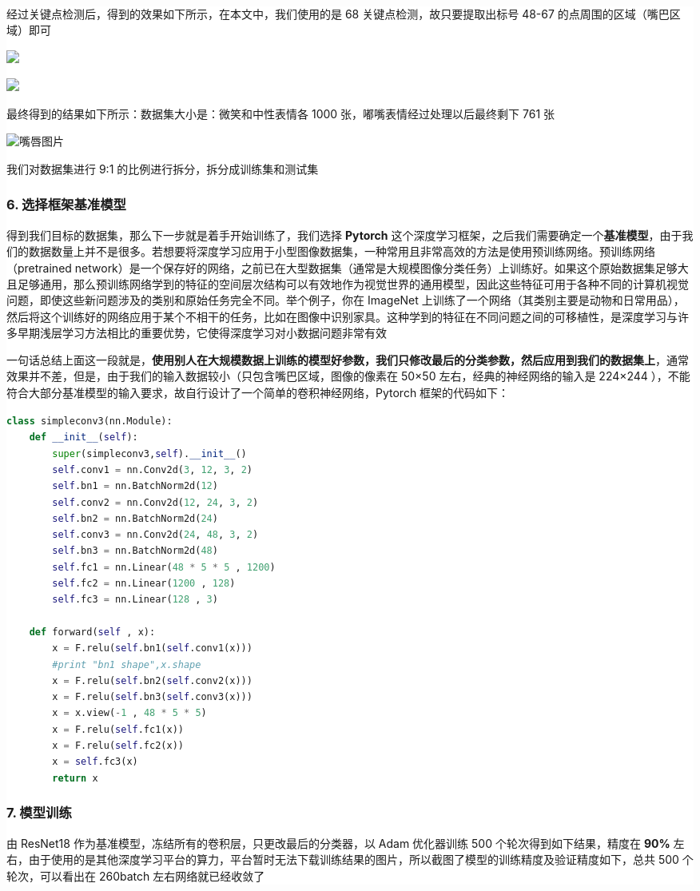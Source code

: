 经过关键点检测后，得到的效果如下所示，在本文中，我们使用的是 68 关键点检测，故只要提取出标号 48-67 的点周围的区域（嘴巴区域）即可

![](image/图像分类从0到部署-fix2/acbcfa39ly1g6ivx4uzt5j20hn0igwta.jpg)

![](image/图像分类从0到部署-fix2/acbcfa39ly1g6iw1t0b46j20gh0ck75z.jpg)

最终得到的结果如下所示：数据集大小是：微笑和中性表情各 1000 张，嘟嘴表情经过处理以后最终剩下 761 张

![嘴唇图片](image/图像分类从0到部署-fix2/acbcfa39ly1g6iw9nhgxuj20ju06pab8.jpg)

我们对数据集进行 9:1 的比例进行拆分，拆分成训练集和测试集

### 6. 选择框架基准模型

得到我们目标的数据集，那么下一步就是着手开始训练了，我们选择 **Pytorch** 这个深度学习框架，之后我们需要确定一个**基准模型**，由于我们的数据数量上并不是很多。若想要将深度学习应用于小型图像数据集，一种常用且非常高效的方法是使用预训练网络。预训练网络（pretrained network）是一个保存好的网络，之前已在大型数据集（通常是大规模图像分类任务）上训练好。如果这个原始数据集足够大且足够通用，那么预训练网络学到的特征的空间层次结构可以有效地作为视觉世界的通用模型，因此这些特征可用于各种不同的计算机视觉问题，即使这些新问题涉及的类别和原始任务完全不同。举个例子，你在 ImageNet 上训练了一个网络（其类别主要是动物和日常用品），然后将这个训练好的网络应用于某个不相干的任务，比如在图像中识别家具。这种学到的特征在不同问题之间的可移植性，是深度学习与许多早期浅层学习方法相比的重要优势，它使得深度学习对小数据问题非常有效

一句话总结上面这一段就是，**使用别人在大规模数据上训练的模型好参数，我们只修改最后的分类参数，然后应用到我们的数据集上**，通常效果并不差，但是，由于我们的输入数据较小（只包含嘴巴区域，图像的像素在 50×50 左右，经典的神经网络的输入是 224×244 ），不能符合大部分基准模型的输入要求，故自行设计了一个简单的卷积神经网络，Pytorch 框架的代码如下：

```python
class simpleconv3(nn.Module):
    def __init__(self):
        super(simpleconv3,self).__init__()
        self.conv1 = nn.Conv2d(3, 12, 3, 2)
        self.bn1 = nn.BatchNorm2d(12)
        self.conv2 = nn.Conv2d(12, 24, 3, 2)
        self.bn2 = nn.BatchNorm2d(24)
        self.conv3 = nn.Conv2d(24, 48, 3, 2)
        self.bn3 = nn.BatchNorm2d(48)
        self.fc1 = nn.Linear(48 * 5 * 5 , 1200)
        self.fc2 = nn.Linear(1200 , 128)
        self.fc3 = nn.Linear(128 , 3)

    def forward(self , x):
        x = F.relu(self.bn1(self.conv1(x)))
        #print "bn1 shape",x.shape
        x = F.relu(self.bn2(self.conv2(x)))
        x = F.relu(self.bn3(self.conv3(x)))
        x = x.view(-1 , 48 * 5 * 5) 
        x = F.relu(self.fc1(x))
        x = F.relu(self.fc2(x))
        x = self.fc3(x)
        return x
```



### 7. 模型训练

由 ResNet18  作为基准模型，冻结所有的卷积层，只更改最后的分类器，以 Adam 优化器训练 500 个轮次得到如下结果，精度在 **90%** 左右，由于使用的是其他深度学习平台的算力，平台暂时无法下载训练结果的图片，所以截图了模型的训练精度及验证精度如下，总共 500 个轮次，可以看出在 260batch 左右网络就已经收敛了
